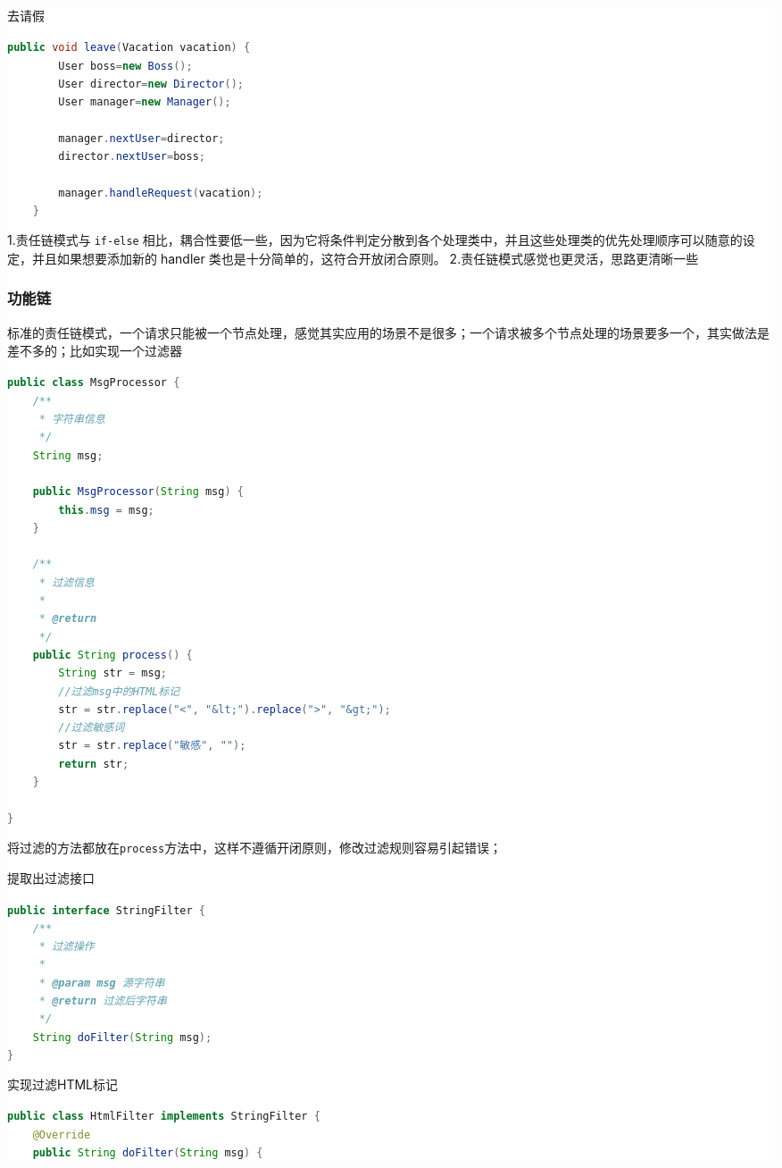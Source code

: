 去请假
```java
public void leave(Vacation vacation) {
        User boss=new Boss();
        User director=new Director();
        User manager=new Manager();
        
        manager.nextUser=director;
        director.nextUser=boss;

        manager.handleRequest(vacation);
    }
```
1.责任链模式与 `if-else` 相比，耦合性要低一些，因为它将条件判定分散到各个处理类中，并且这些处理类的优先处理顺序可以随意的设定，并且如果想要添加新的 handler 类也是十分简单的，这符合开放闭合原则。
2.责任链模式感觉也更灵活，思路更清晰一些


### 功能链
标准的责任链模式，一个请求只能被一个节点处理，感觉其实应用的场景不是很多；一个请求被多个节点处理的场景要多一个，其实做法是差不多的；比如实现一个过滤器
```java
public class MsgProcessor {
    /**
     * 字符串信息
     */
    String msg;

    public MsgProcessor(String msg) {
        this.msg = msg;
    }

    /**
     * 过滤信息
     *
     * @return
     */
    public String process() {
        String str = msg;
        //过滤msg中的HTML标记
        str = str.replace("<", "&lt;").replace(">", "&gt;");
        //过滤敏感词
        str = str.replace("敏感", "");
        return str;
    }

}
```
将过滤的方法都放在`process`方法中，这样不遵循开闭原则，修改过滤规则容易引起错误；

提取出过滤接口
```java
public interface StringFilter {
    /**
     * 过滤操作
     *
     * @param msg 源字符串
     * @return 过滤后字符串
     */
    String doFilter(String msg);
}
```
实现过滤HTML标记
```java
public class HtmlFilter implements StringFilter {
    @Override
    public String doFilter(String msg) {
```